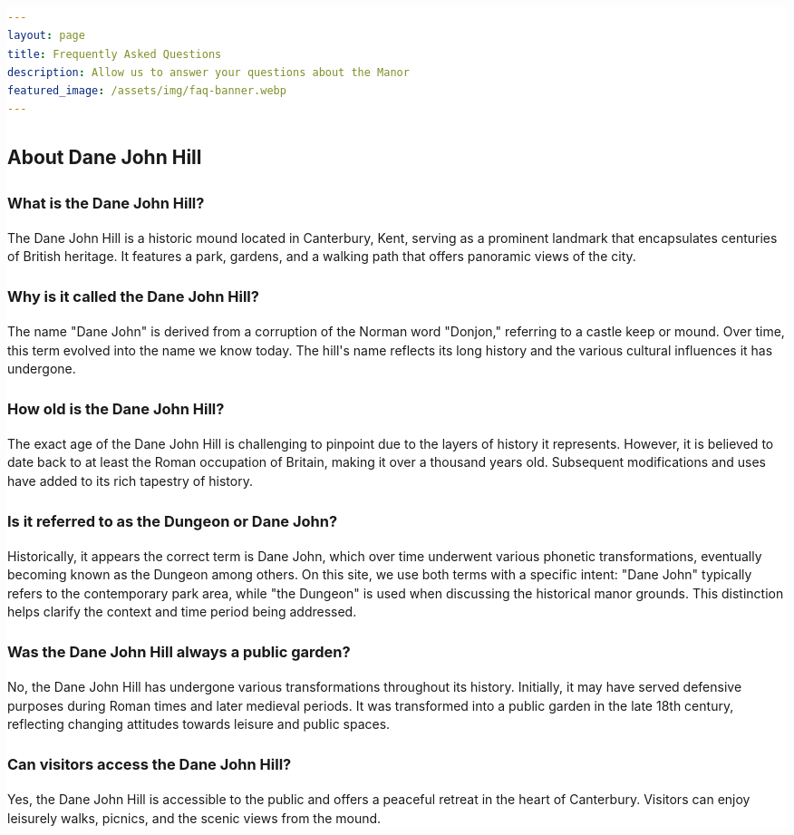 ```yaml
---
layout: page
title: Frequently Asked Questions
description: Allow us to answer your questions about the Manor
featured_image: /assets/img/faq-banner.webp
---
```


## About Dane John Hill

### What is the Dane John Hill?

The Dane John Hill is a historic mound located in Canterbury, Kent, serving as a
prominent landmark that encapsulates centuries of British heritage. It features
a park, gardens, and a walking path that offers panoramic views of the city.

### Why is it called the Dane John Hill?

The name "Dane John" is derived from a corruption of the Norman word "Donjon,"
referring to a castle keep or mound. Over time, this term evolved into the name
we know today. The hill's name reflects its long history and the various
cultural influences it has undergone.

### How old is the Dane John Hill?

The exact age of the Dane John Hill is challenging to pinpoint due to the layers
of history it represents. However, it is believed to date back to at least the
Roman occupation of Britain, making it over a thousand years old. Subsequent
modifications and uses have added to its rich tapestry of history.

### Is it referred to as the Dungeon or Dane John?

Historically, it appears the correct term is Dane John, which over time
underwent various phonetic transformations, eventually becoming known as the
Dungeon among others. On this site, we use both terms with a specific intent:
"Dane John" typically refers to the contemporary park area, while "the Dungeon"
is used when discussing the historical manor grounds. This distinction helps
clarify the context and time period being addressed.

### Was the Dane John Hill always a public garden?

No, the Dane John Hill has undergone various transformations throughout its
history. Initially, it may have served defensive purposes during Roman times and
later medieval periods. It was transformed into a public garden in the late 18th
century, reflecting changing attitudes towards leisure and public spaces.

### Can visitors access the Dane John Hill?

Yes, the Dane John Hill is accessible to the public and offers a peaceful
retreat in the heart of Canterbury. Visitors can enjoy leisurely walks, picnics,
and the scenic views from the mound.
